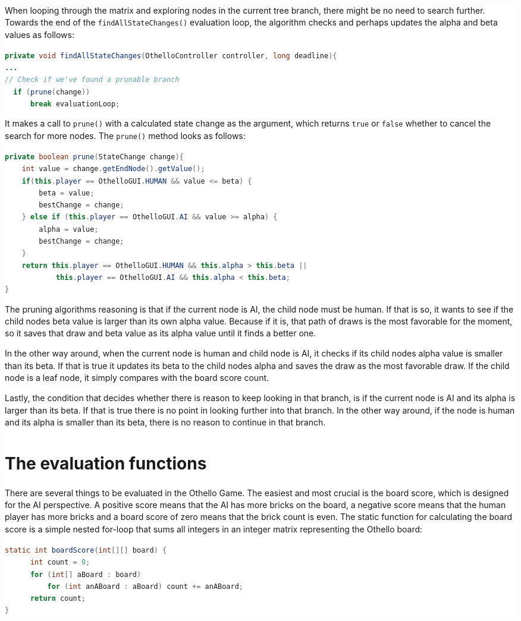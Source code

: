 When looping through the matrix and exploring nodes in the current tree branch, there might be no need to search further. Towards the end of the `findAllStateChanges()` evaluation loop, the algorithm checks and perhaps updates the alpha and beta values as follows:

``` java
private void findAllStateChanges(OthelloController controller, long deadline){
...
// Check if we've found a prunable branch
  if (prune(change))
      break evaluationLoop;
```

It makes a call to `prune()` with a calculated state change as the argument, which returns `true` or `false` whether to cancel the search for more nodes. The `prune()` method looks as follows:

``` java
private boolean prune(StateChange change){
    int value = change.getEndNode().getValue();
    if(this.player == OthelloGUI.HUMAN && value <= beta) {
        beta = value;
        bestChange = change;
    } else if (this.player == OthelloGUI.AI && value >= alpha) {
        alpha = value;
        bestChange = change;
    }
    return this.player == OthelloGUI.HUMAN && this.alpha > this.beta ||
            this.player == OthelloGUI.AI && this.alpha < this.beta;
}
```

The pruning algorithms reasoning is that if the current node is AI, the child node must be human. If that is so, it wants to see if the child nodes beta value is larger than its own alpha value. Because if it is, that path of draws is the most favorable for the moment, so it saves that draw and beta value as its alpha value until it finds a better one.

In the other way around, when the current node is human and child node is AI, it checks if its child nodes alpha value is smaller than its beta. If that is true it updates its beta to the child nodes alpha and saves the draw as the most favorable draw. If the child node is a leaf node, it simply compares with the board score count.

Lastly, the condition that decides whether there is reason to keep looking in that branch, is if the current node is AI and its alpha is larger than its beta. If that is true there is no point in looking further into that branch. In the other way around, if the node is human and its alpha is smaller than its beta, there is no reason to continue in that branch.

The evaluation functions
========================

There are several things to be evaluated in the Othello Game. The easiest and most crucial is the board score, which is designed for the AI perspective. A positive score means that the AI has more bricks on the board, a negative score means that the human player has more bricks and a board score of zero means that the brick count is even. The static function for calculating the board score is a simple nested for-loop that sums all integers in an integer matrix representing the Othello board:

``` java
static int boardScore(int[][] board) {
      int count = 0;
      for (int[] aBoard : board)
          for (int anABoard : aBoard) count += anABoard;
      return count;
}
```
